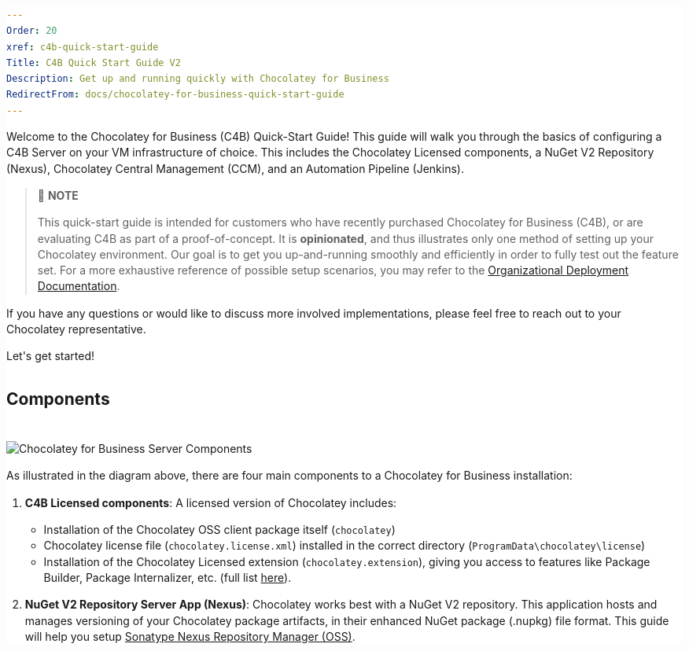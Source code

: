 ```yaml
---
Order: 20
xref: c4b-quick-start-guide
Title: C4B Quick Start Guide V2
Description: Get up and running quickly with Chocolatey for Business
RedirectFrom: docs/chocolatey-for-business-quick-start-guide
---
```


Welcome to the Chocolatey for Business (C4B) Quick-Start Guide! This guide will walk you through the basics of configuring a C4B Server on your VM infrastructure of choice. This includes the Chocolatey Licensed components, a NuGet V2 Repository (Nexus), Chocolatey Central Management (CCM), and an Automation Pipeline (Jenkins).

> :memo: **NOTE**
>
> This quick-start guide is intended for customers who have recently purchased Chocolatey for Business (C4B), or are evaluating C4B as part of a proof-of-concept.
> It is **opinionated**, and thus illustrates only one method of setting up your Chocolatey environment. 
> Our goal is to get you up-and-running smoothly and efficiently in order to fully test out the feature set.
> For a more exhaustive reference of possible setup scenarios, you may refer to the [Organizational Deployment Documentation](xref:organizational-deployment-guide).

If you have any questions or would like to discuss more involved implementations, please feel free to reach out to your Chocolatey representative.

Let's get started!

## Components

<br>
<img src="/assets/images/c4b-server.png" alt="Chocolatey for Business Server Components" width="600"/>
<p></p>

As illustrated in the diagram above, there are four main components to a Chocolatey for Business installation:

1. **C4B Licensed components**: A licensed version of Chocolatey includes:
    * Installation of the Chocolatey OSS client package itself (`chocolatey`)
    * Chocolatey license file (`chocolatey.license.xml`) installed in the correct directory (`ProgramData\chocolatey\license`)
    * Installation of the Chocolatey Licensed extension (`chocolatey.extension`), giving you access to features like Package Builder, Package Internalizer, etc. (full list [here](https://docs.chocolatey.org/en-us/features/)).
    <p></p>

1. **NuGet V2 Repository Server App (Nexus)**: Chocolatey works best with a NuGet V2 repository. This application hosts and manages versioning of your Chocolatey package artifacts, in their enhanced NuGet package (.nupkg) file format. This guide will help you setup [Sonatype Nexus Repository Manager (OSS)](https://www.sonatype.com/nexus-repository-oss).
